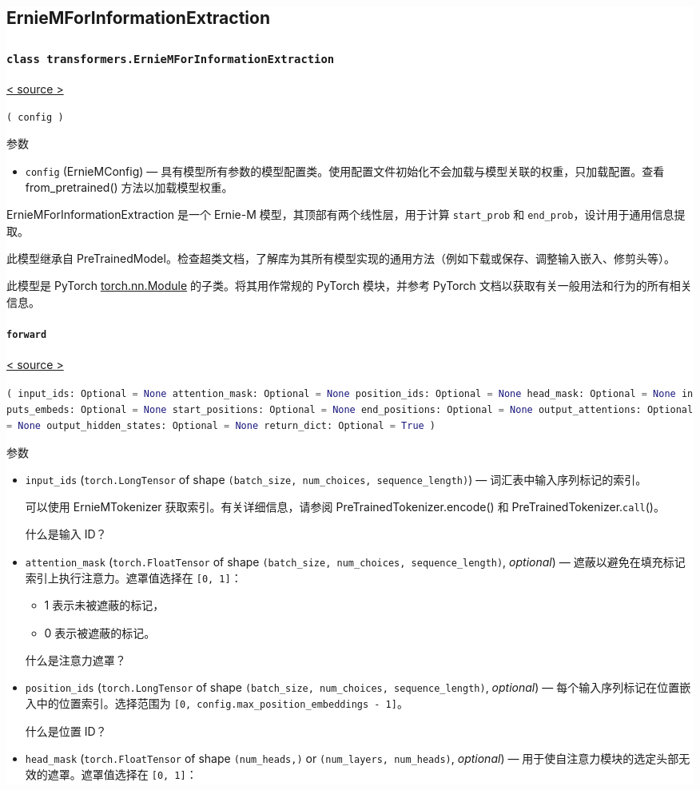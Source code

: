 ## ErnieMForInformationExtraction

### `class transformers.ErnieMForInformationExtraction`

[< source >](https://github.com/huggingface/transformers/blob/v4.37.2/src/transformers/models/ernie_m/modeling_ernie_m.py#L973)

```py
( config )
```

参数

+   `config` (ErnieMConfig) — 具有模型所有参数的模型配置类。使用配置文件初始化不会加载与模型关联的权重，只加载配置。查看 from_pretrained() 方法以加载模型权重。

ErnieMForInformationExtraction 是一个 Ernie-M 模型，其顶部有两个线性层，用于计算 `start_prob` 和 `end_prob`，设计用于通用信息提取。

此模型继承自 PreTrainedModel。检查超类文档，了解库为其所有模型实现的通用方法（例如下载或保存、调整输入嵌入、修剪头等）。

此模型是 PyTorch [torch.nn.Module](https://pytorch.org/docs/stable/nn.html#torch.nn.Module) 的子类。将其用作常规的 PyTorch 模块，并参考 PyTorch 文档以获取有关一般用法和行为的所有相关信息。

#### `forward`

[< source >](https://github.com/huggingface/transformers/blob/v4.37.2/src/transformers/models/ernie_m/modeling_ernie_m.py#L988)

```py
( input_ids: Optional = None attention_mask: Optional = None position_ids: Optional = None head_mask: Optional = None inputs_embeds: Optional = None start_positions: Optional = None end_positions: Optional = None output_attentions: Optional = None output_hidden_states: Optional = None return_dict: Optional = True )
```

参数

+   `input_ids` (`torch.LongTensor` of shape `(batch_size, num_choices, sequence_length)`) — 词汇表中输入序列标记的索引。

    可以使用 ErnieMTokenizer 获取索引。有关详细信息，请参阅 PreTrainedTokenizer.encode() 和 PreTrainedTokenizer.`call`()。

    什么是输入 ID？

+   `attention_mask` (`torch.FloatTensor` of shape `(batch_size, num_choices, sequence_length)`, *optional*) — 遮蔽以避免在填充标记索引上执行注意力。遮罩值选择在 `[0, 1]`：

    +   1 表示未被遮蔽的标记，

    +   0 表示被遮蔽的标记。

    什么是注意力遮罩？

+   `position_ids` (`torch.LongTensor` of shape `(batch_size, num_choices, sequence_length)`, *optional*) — 每个输入序列标记在位置嵌入中的位置索引。选择范围为 `[0, config.max_position_embeddings - 1]`。

    什么是位置 ID？

+   `head_mask` (`torch.FloatTensor` of shape `(num_heads,)` or `(num_layers, num_heads)`, *optional*) — 用于使自注意力模块的选定头部无效的遮罩。遮罩值选择在 `[0, 1]`：
